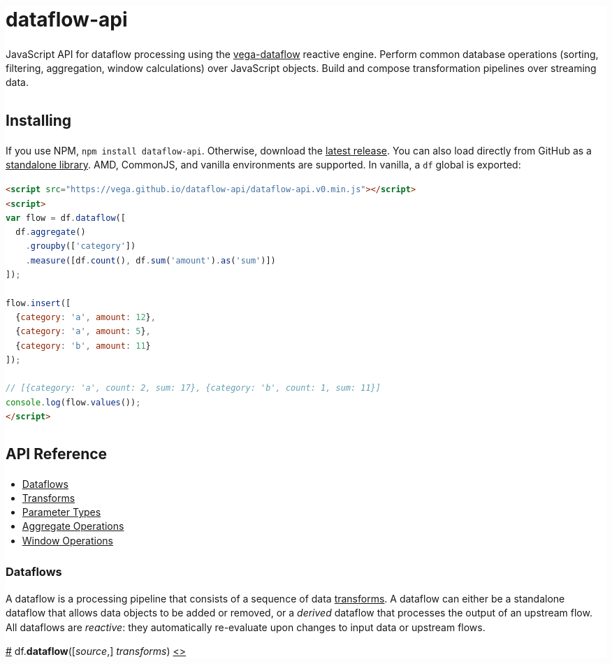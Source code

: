 # dataflow-api

JavaScript API for dataflow processing using the [vega-dataflow](https://github.com/vega/vega-dataflow) reactive engine. Perform common database operations (sorting, filtering, aggregation, window calculations) over JavaScript objects. Build and compose transformation pipelines over streaming data.

## Installing

If you use NPM, `npm install dataflow-api`. Otherwise, download the [latest release](https://github.com/vega/dataflow-api/releases/latest). You can also load directly from GitHub as a [standalone library](https://vega.github.io/vega/dataflow-api/dataflow-api.v1.min.js). AMD, CommonJS, and vanilla environments are supported. In vanilla, a `df` global is exported:

```html
<script src="https://vega.github.io/dataflow-api/dataflow-api.v0.min.js"></script>
<script>
var flow = df.dataflow([
  df.aggregate()
    .groupby(['category'])
    .measure([df.count(), df.sum('amount').as('sum')])
]);

flow.insert([
  {category: 'a', amount: 12},
  {category: 'a', amount: 5},
  {category: 'b', amount: 11}
]);

// [{category: 'a', count: 2, sum: 17}, {category: 'b', count: 1, sum: 11}]
console.log(flow.values());
</script>
```

## API Reference

* [Dataflows](#dataflow)
* [Transforms](#transforms)
* [Parameter Types](#parameter-types)
* [Aggregate Operations](#aggregate-operations)
* [Window Operations](#window-operations)

### Dataflows

A dataflow is a processing pipeline that consists of a sequence of data [transforms](#transforms). A dataflow can either be a standalone dataflow that allows data objects to be added or removed, or a _derived_ dataflow that processes the output of an upstream flow. All dataflows are _reactive_: they automatically re-evaluate upon changes to input data or upstream flows.

<a name="dataflow" href="#dataflow">#</a>
df.<b>dataflow</b>([<i>source</i>,] <i>transforms</i>)
[<>](https://github.com/vega/dataflow-api/blob/master/src/dataflow.js "Source")
